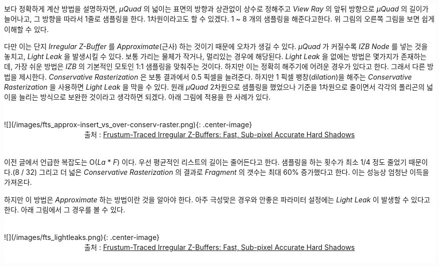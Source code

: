 보다 정확하게 계산 방법을 설명하자면, _μQuad_ 의 넓이는 표면의 방향과 상관없이 상수로 정해주고 _View Ray_ 의 앞뒤 방향으로 _μQuad_ 의 길이가 늘어나고, 그 방향을 따라서 1줄로 샘플링을 한다. 1차원이라고도 할 수 있겠다. 1 ~ 8 개의 샘플링을 해준다고한다. 위 그림의 오른쪽 그림을 보면 쉽게 이해할 수 있다.

다만 이는 단지 _Irregular Z-Buffer_ 를 _Approximate_(근사) 하는 것이기 때문에 오차가 생길 수 있다. _μQuad_ 가 커질수록 _IZB Node_ 를 넣는 것을 놓치고, _Light Leak_ 을 발생시킬 수 있다. 보통 가리는 물체가 작거나, 멀리있는 경우에 해당된다. _Light Leak_ 을 없에는 방법은 몇가지가 존재하는데, 가장 쉬운 방법은 _IZB_ 의 기본적인 모토인 1:1 샘플링을 맞춰주는 것이다. 하지만 이는 정확히 해주기에 어려운 경우가 있다고 한다. 그래서 다른 방법을 제시한다. _Conservative Rasterization_ 은 보통 결과에서 0.5 픽셀을 늘려준다. 하지만 1 픽셀 팽창(_dilation_)을 해주는 _Conservative Rasterization_ 을 사용하면 _Light Leak_ 을 막을 수 있다. 원래 _μQuad_ 2차원으로 샘플링을 했었으나 기준을 1차원으로 줄이면서 각각의 폴리곤의 넓이을 늘리는 방식으로 보완한 것이라고 생각하면 되겠다. 아래 그림에 적용을 한 사례가 있다.

<br/>
![](/images/fts_approx-insert_vs_over-conserv-raster.png){: .center-image}
<center>출처 : <a href="http://cwyman.org/papers/tvcg16_ftizbExtended.pdf">Frustum-Traced Irregular Z-Buffers: Fast, Sub-pixel Accurate Hard Shadows</a>
</center>
<br/>

이전 글에서 언급한 복잡도는 O(_La_ * _F_) 이다. 우선 평균적인 리스트의 길이는 줄어든다고 한다. 샘플링을 하는 횟수가 최소 1/4 정도 줄었기 때문이다.(8 / 32) 그리고 더 넓은 _Conservative Rasterization_ 의 결과로 _Fragment_ 의 갯수는 최대 60% 증가했다고 한다. 이는 성능상 엄청난 이득을 가져온다.

하지만 이 방법은 _Approximate_ 하는 방법이란 것을 알아야 한다. 아주 극성맞은 경우와 안좋은 파라미터 설정에는 _Light Leak_ 이 발생할 수 있다고 한다. 아래 그림에서 그 경우를 볼 수 있다.

<br/>
![](/images/fts_lightleaks.png){: .center-image}
<center>출처 : <a href="http://cwyman.org/papers/tvcg16_ftizbExtended.pdf">Frustum-Traced Irregular Z-Buffers: Fast, Sub-pixel Accurate Hard Shadows</a>
</center>
<br/>
